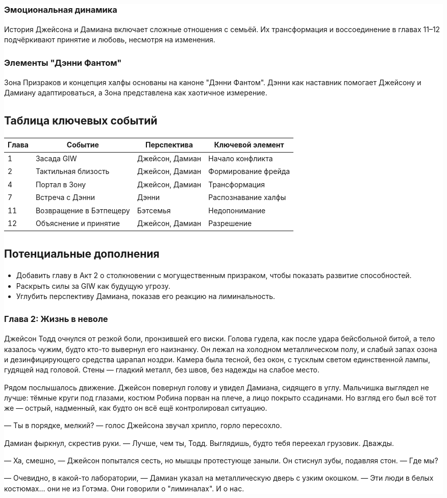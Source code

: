 ### Эмоциональная динамика
История Джейсона и Дамиана включает сложные отношения с семьёй. Их трансформация и воссоединение в главах 11–12 подчёркивают принятие и любовь, несмотря на изменения.

### Элементы "Дэнни Фантом"
Зона Призраков и концепция халфы основаны на каноне "Дэнни Фантом". Дэнни как наставник помогает Джейсону и Дамиану адаптироваться, а Зона представлена как хаотичное измерение.

## Таблица ключевых событий

| Глава | Событие | Перспектива | Ключевой элемент |
|-------|---------|-------------|------------------|
| 1     | Засада GIW | Джейсон, Дамиан | Начало конфликта |
| 2     | Тактильная близость | Джейсон, Дамиан | Формирование фрейда |
| 4     | Портал в Зону | Джейсон, Дамиан | Трансформация |
| 7     | Встреча с Дэнни | Дэнни | Распознавание халфы |
| 11    | Возвращение в Бэтпещеру | Бэтсемья | Недопонимание |
| 12    | Объяснение и принятие | Джейсон, Дамиан | Разрешение |

## Потенциальные дополнения
- Добавить главу в Акт 2 о столкновении с могущественным призраком, чтобы показать развитие способностей.
- Раскрыть силы за GIW как будущую угрозу.
- Углубить перспективу Дамиана, показав его реакцию на лиминальность.

### Глава 2: Жизнь в неволе

Джейсон Тодд очнулся от резкой боли, пронзившей его виски. Голова гудела, как после удара бейсбольной битой, а тело казалось чужим, будто кто-то вывернул его наизнанку. Он лежал на холодном металлическом полу, и слабый запах озона и дезинфицирующего средства царапал ноздри. Камера была тесной, без окон, с тусклым светом единственной лампы, гудящей над головой. Стены — гладкий металл, без швов, без надежды на слабое место.

Рядом послышалось движение. Джейсон повернул голову и увидел Дамиана, сидящего в углу. Мальчишка выглядел не лучше: тёмные круги под глазами, костюм Робина порван на плече, а лицо покрыто ссадинами. Но взгляд его был всё тот же — острый, надменный, как будто он всё ещё контролировал ситуацию.

— Ты в порядке, мелкий? — голос Джейсона звучал хрипло, горло пересохло.

Дамиан фыркнул, скрестив руки.
— Лучше, чем ты, Тодд. Выглядишь, будто тебя переехал грузовик. Дважды.

— Ха, смешно, — Джейсон попытался сесть, но мышцы протестующе заныли. Он стиснул зубы, подавляя стон. — Где мы?

— Очевидно, в какой-то лаборатории, — Дамиан указал на металлическую дверь с узким окошком. — Эти люди в белых костюмах... они не из Готэма. Они говорили о "лиминалах". И о нас.
